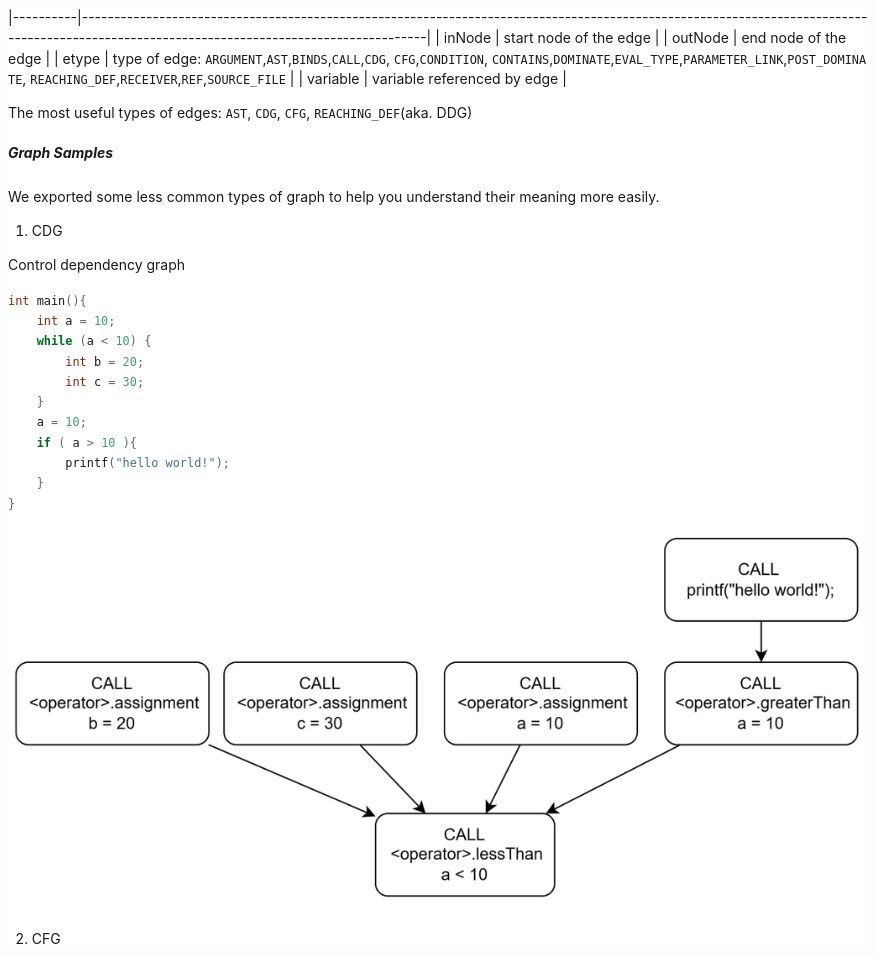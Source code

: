 |----------|-------------------------------------------------------------------------------------------------------------------------------------------------------------------------------------------|
| inNode   | start node of the edge                                                                                                                                                                    |
| outNode  | end node of the edge                                                                                                                                                                      |
| etype    | type of edge: `ARGUMENT`,`AST`,`BINDS`,`CALL`,`CDG`, `CFG`,`CONDITION`, `CONTAINS`,`DOMINATE`,`EVAL_TYPE`,`PARAMETER_LINK`,`POST_DOMINATE`, `REACHING_DEF`,`RECEIVER`,`REF`,`SOURCE_FILE` |
| variable | variable referenced by edge                                                                                                                                                               |

The most useful types of edges: `AST`, `CDG`, `CFG`, `REACHING_DEF`(aka. DDG)

##### Graph Samples

We exported some less common types of graph to help you understand their meaning more easily.

1. CDG

Control dependency graph

```c
int main(){
    int a = 10;
    while (a < 10) {
        int b = 20;
        int c = 30;
    }
    a = 10;
    if ( a > 10 ){
        printf("hello world!");
    }
}
```

![CDG](./img/cdg_example.png "CDG Example")

2. CFG
